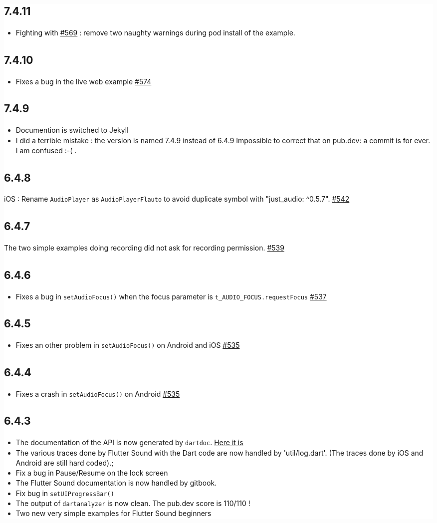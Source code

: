 ## 7.4.11

- Fighting with [#569](https://github.com/dooboolab/flutter_sound/issues/569) : remove two naughty warnings during pod install of the example.

## 7.4.10

- Fixes a bug in the live web example [#574](https://github.com/dooboolab/flutter_sound/issues/574)

## 7.4.9

- Documention is switched to Jekyll
- I did a terrible mistake : the version is named 7.4.9 instead of 6.4.9 Impossible to correct that on pub.dev: a commit is for ever. I am confused :-( .

## 6.4.8

iOS : Rename `AudioPlayer` as `AudioPlayerFlauto` to avoid duplicate symbol with "just_audio: ^0.5.7". [#542](https://github.com/dooboolab/flutter_sound/issues/542)

## 6.4.7

The two simple examples doing recording did not ask for recording permission. [#539](https://github.com/dooboolab/flutter_sound/issues/539)

## 6.4.6

- Fixes a bug in `setAudioFocus()` when  the focus parameter is `t_AUDIO_FOCUS.requestFocus` [#537](https://github.com/dooboolab/flutter_sound/issues/537)

## 6.4.5

- Fixes an other problem in `setAudioFocus()` on Android and iOS [#535](https://github.com/dooboolab/flutter_sound/issues/535)

## 6.4.4

- Fixes a crash in `setAudioFocus()` on Android [#535](https://github.com/dooboolab/flutter_sound/issues/535)

## 6.4.3

- The documentation of the API is now generated by `dartdoc`. [Here it is](https://dooboolab.github.io/flutter_sound/doc/flutter_sound/api/index.html)
- The various traces done by Flutter Sound with the Dart code are now handled by 'util/log.dart'. (The traces done by iOS and Android are still hard coded).;
- Fix a bug in Pause/Resume on the lock screen
- The Flutter Sound documentation is now handled by gitbook.
- Fix bug in `setUIProgressBar()`
- The output of `dartanalyzer` is now clean. The pub.dev score is 110/110 !
- Two new very simple examples for Flutter Sound beginners
